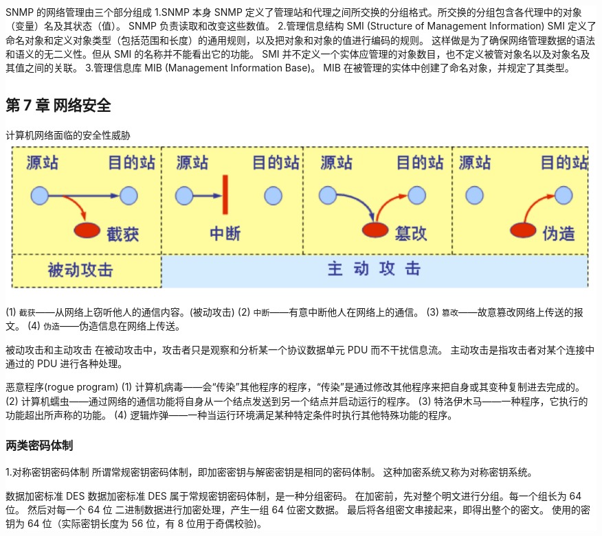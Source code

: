 SNMP 的网络管理由三个部分组成 
1.SNMP 本身
SNMP 定义了管理站和代理之间所交换的分组格式。所交换的分组包含各代理中的对象（变量）名及其状态（值）。
SNMP 负责读取和改变这些数值。
2.管理信息结构 SMI (Structure of Management Information)
SMI 定义了命名对象和定义对象类型（包括范围和长度）的通用规则，以及把对象和对象的值进行编码的规则。
这样做是为了确保网络管理数据的语法和语义的无二义性。但从 SMI 的名称并不能看出它的功能。
SMI 并不定义一个实体应管理的对象数目，也不定义被管对象名以及对象名及其值之间的关联。
3.管理信息库 MIB (Management Information Base)。
MIB 在被管理的实体中创建了命名对象，并规定了其类型。


## 第 7 章  网络安全
计算机网络面临的安全性威胁 
![image](/images/tech/wangluo27.png)

(1) `截获`——从网络上窃听他人的通信内容。(被动攻击)
(2) `中断`——有意中断他人在网络上的通信。
(3) `篡改`——故意篡改网络上传送的报文。
(4) `伪造`——伪造信息在网络上传送。

被动攻击和主动攻击
在被动攻击中，攻击者只是观察和分析某一个协议数据单元 PDU 而不干扰信息流。
主动攻击是指攻击者对某个连接中通过的 PDU 进行各种处理。

恶意程序(rogue program) 
(1) 计算机病毒——会“传染”其他程序的程序，“传染”是通过修改其他程序来把自身或其变种复制进去完成的。
(2) 计算机蠕虫——通过网络的通信功能将自身从一个结点发送到另一个结点并启动运行的程序。
(3) 特洛伊木马——一种程序，它执行的功能超出所声称的功能。
(4) 逻辑炸弹——一种当运行环境满足某种特定条件时执行其他特殊功能的程序。

### 两类密码体制 
1.对称密钥密码体制 
所谓常规密钥密码体制，即加密密钥与解密密钥是相同的密码体制。
这种加密系统又称为对称密钥系统。

数据加密标准 DES
数据加密标准 DES 属于常规密钥密码体制，是一种分组密码。
在加密前，先对整个明文进行分组。每一个组长为 64 位。
然后对每一个 64 位 二进制数据进行加密处理，产生一组 64 位密文数据。
最后将各组密文串接起来，即得出整个的密文。
使用的密钥为 64 位（实际密钥长度为 56 位，有 8 位用于奇偶校验)。  
